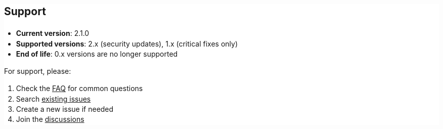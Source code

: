 ## Support

- **Current version**: 2.1.0
- **Supported versions**: 2.x (security updates), 1.x (critical fixes only)
- **End of life**: 0.x versions are no longer supported

For support, please:
1. Check the [FAQ](faq.md) for common questions
2. Search [existing issues](https://github.com/henry-luo/mark/issues)
3. Create a new issue if needed
4. Join the [discussions](https://github.com/henry-luo/mark/discussions)
